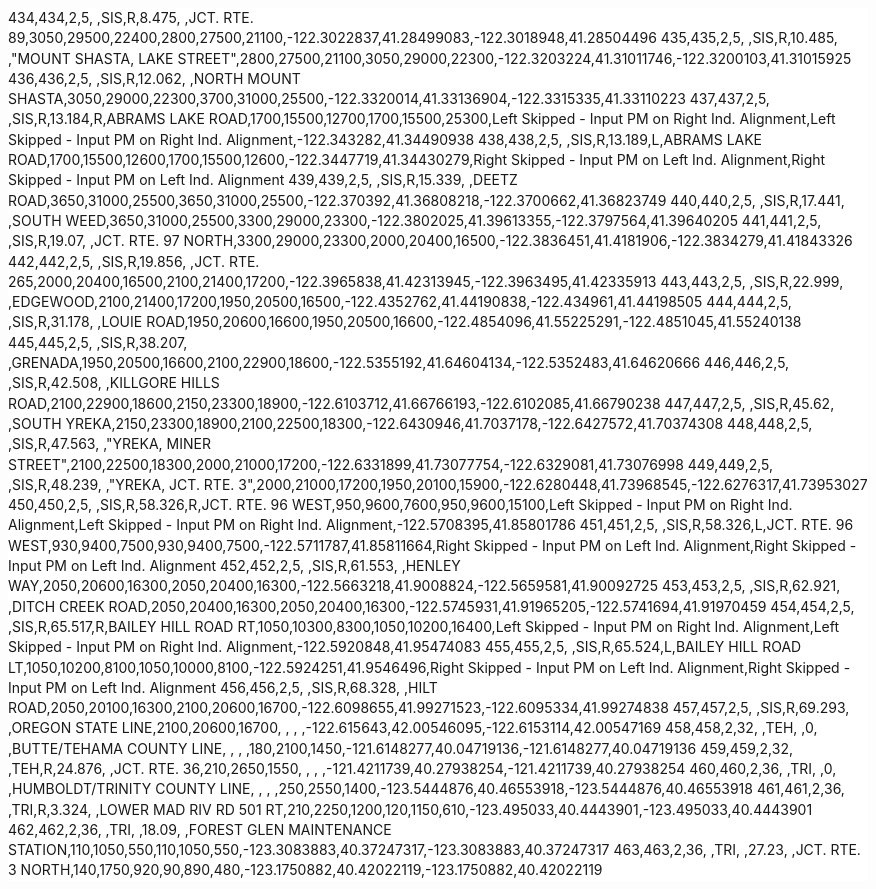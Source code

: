 434,434,2,5, ,SIS,R,8.475, ,JCT. RTE. 89,3050,29500,22400,2800,27500,21100,-122.3022837,41.28499083,-122.3018948,41.28504496
435,435,2,5, ,SIS,R,10.485, ,"MOUNT SHASTA, LAKE STREET",2800,27500,21100,3050,29000,22300,-122.3203224,41.31011746,-122.3200103,41.31015925
436,436,2,5, ,SIS,R,12.062, ,NORTH MOUNT SHASTA,3050,29000,22300,3700,31000,25500,-122.3320014,41.33136904,-122.3315335,41.33110223
437,437,2,5, ,SIS,R,13.184,R,ABRAMS LAKE ROAD,1700,15500,12700,1700,15500,25300,Left Skipped - Input PM on Right Ind. Alignment,Left Skipped - Input PM on Right Ind. Alignment,-122.343282,41.34490938
438,438,2,5, ,SIS,R,13.189,L,ABRAMS LAKE ROAD,1700,15500,12600,1700,15500,12600,-122.3447719,41.34430279,Right Skipped - Input PM on Left Ind. Alignment,Right Skipped - Input PM on Left Ind. Alignment
439,439,2,5, ,SIS,R,15.339, ,DEETZ ROAD,3650,31000,25500,3650,31000,25500,-122.370392,41.36808218,-122.3700662,41.36823749
440,440,2,5, ,SIS,R,17.441, ,SOUTH WEED,3650,31000,25500,3300,29000,23300,-122.3802025,41.39613355,-122.3797564,41.39640205
441,441,2,5, ,SIS,R,19.07, ,JCT. RTE. 97 NORTH,3300,29000,23300,2000,20400,16500,-122.3836451,41.4181906,-122.3834279,41.41843326
442,442,2,5, ,SIS,R,19.856, ,JCT. RTE. 265,2000,20400,16500,2100,21400,17200,-122.3965838,41.42313945,-122.3963495,41.42335913
443,443,2,5, ,SIS,R,22.999, ,EDGEWOOD,2100,21400,17200,1950,20500,16500,-122.4352762,41.44190838,-122.434961,41.44198505
444,444,2,5, ,SIS,R,31.178, ,LOUIE ROAD,1950,20600,16600,1950,20500,16600,-122.4854096,41.55225291,-122.4851045,41.55240138
445,445,2,5, ,SIS,R,38.207, ,GRENADA,1950,20500,16600,2100,22900,18600,-122.5355192,41.64604134,-122.5352483,41.64620666
446,446,2,5, ,SIS,R,42.508, ,KILLGORE HILLS ROAD,2100,22900,18600,2150,23300,18900,-122.6103712,41.66766193,-122.6102085,41.66790238
447,447,2,5, ,SIS,R,45.62, ,SOUTH YREKA,2150,23300,18900,2100,22500,18300,-122.6430946,41.7037178,-122.6427572,41.70374308
448,448,2,5, ,SIS,R,47.563, ,"YREKA, MINER STREET",2100,22500,18300,2000,21000,17200,-122.6331899,41.73077754,-122.6329081,41.73076998
449,449,2,5, ,SIS,R,48.239, ,"YREKA, JCT. RTE. 3",2000,21000,17200,1950,20100,15900,-122.6280448,41.73968545,-122.6276317,41.73953027
450,450,2,5, ,SIS,R,58.326,R,JCT. RTE. 96 WEST,950,9600,7600,950,9600,15100,Left Skipped - Input PM on Right Ind. Alignment,Left Skipped - Input PM on Right Ind. Alignment,-122.5708395,41.85801786
451,451,2,5, ,SIS,R,58.326,L,JCT. RTE. 96 WEST,930,9400,7500,930,9400,7500,-122.5711787,41.85811664,Right Skipped - Input PM on Left Ind. Alignment,Right Skipped - Input PM on Left Ind. Alignment
452,452,2,5, ,SIS,R,61.553, ,HENLEY WAY,2050,20600,16300,2050,20400,16300,-122.5663218,41.9008824,-122.5659581,41.90092725
453,453,2,5, ,SIS,R,62.921, ,DITCH CREEK ROAD,2050,20400,16300,2050,20400,16300,-122.5745931,41.91965205,-122.5741694,41.91970459
454,454,2,5, ,SIS,R,65.517,R,BAILEY HILL ROAD RT,1050,10300,8300,1050,10200,16400,Left Skipped - Input PM on Right Ind. Alignment,Left Skipped - Input PM on Right Ind. Alignment,-122.5920848,41.95474083
455,455,2,5, ,SIS,R,65.524,L,BAILEY HILL ROAD  LT,1050,10200,8100,1050,10000,8100,-122.5924251,41.9546496,Right Skipped - Input PM on Left Ind. Alignment,Right Skipped - Input PM on Left Ind. Alignment
456,456,2,5, ,SIS,R,68.328, ,HILT ROAD,2050,20100,16300,2100,20600,16700,-122.6098655,41.99271523,-122.6095334,41.99274838
457,457,2,5, ,SIS,R,69.293, ,OREGON STATE LINE,2100,20600,16700, , , ,-122.615643,42.00546095,-122.6153114,42.00547169
458,458,2,32, ,TEH, ,0, ,BUTTE/TEHAMA COUNTY LINE, , , ,180,2100,1450,-121.6148277,40.04719136,-121.6148277,40.04719136
459,459,2,32, ,TEH,R,24.876, ,JCT. RTE. 36,210,2650,1550, , , ,-121.4211739,40.27938254,-121.4211739,40.27938254
460,460,2,36, ,TRI, ,0, ,HUMBOLDT/TRINITY COUNTY LINE, , , ,250,2550,1400,-123.5444876,40.46553918,-123.5444876,40.46553918
461,461,2,36, ,TRI,R,3.324, ,LOWER MAD RIV RD 501 RT,210,2250,1200,120,1150,610,-123.495033,40.4443901,-123.495033,40.4443901
462,462,2,36, ,TRI, ,18.09, ,FOREST GLEN MAINTENANCE STATION,110,1050,550,110,1050,550,-123.3083883,40.37247317,-123.3083883,40.37247317
463,463,2,36, ,TRI, ,27.23, ,JCT. RTE. 3 NORTH,140,1750,920,90,890,480,-123.1750882,40.42022119,-123.1750882,40.42022119